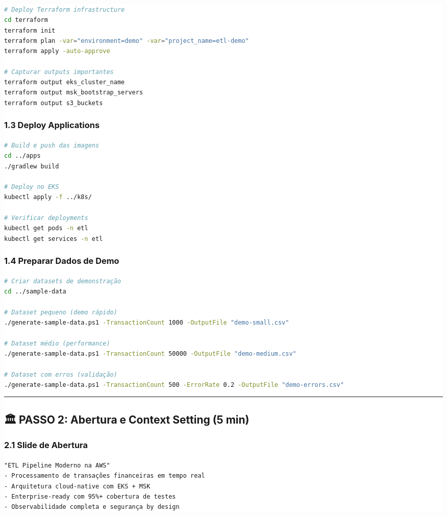 ```bash
# Deploy Terraform infrastructure
cd terraform
terraform init
terraform plan -var="environment=demo" -var="project_name=etl-demo"
terraform apply -auto-approve

# Capturar outputs importantes
terraform output eks_cluster_name
terraform output msk_bootstrap_servers
terraform output s3_buckets
```

### **1.3 Deploy Applications**

```bash
# Build e push das imagens
cd ../apps
./gradlew build

# Deploy no EKS
kubectl apply -f ../k8s/

# Verificar deployments
kubectl get pods -n etl
kubectl get services -n etl
```

### **1.4 Preparar Dados de Demo**

```bash
# Criar datasets de demonstração
cd ../sample-data

# Dataset pequeno (demo rápido)
./generate-sample-data.ps1 -TransactionCount 1000 -OutputFile "demo-small.csv"

# Dataset médio (performance)
./generate-sample-data.ps1 -TransactionCount 50000 -OutputFile "demo-medium.csv"

# Dataset com erros (validação)
./generate-sample-data.ps1 -TransactionCount 500 -ErrorRate 0.2 -OutputFile "demo-errors.csv"
```

---

## 🏛️ **PASSO 2: Abertura e Context Setting (5 min)**

### **2.1 Slide de Abertura**
```
"ETL Pipeline Moderno na AWS"
- Processamento de transações financeiras em tempo real
- Arquitetura cloud-native com EKS + MSK
- Enterprise-ready com 95%+ cobertura de testes
- Observabilidade completa e segurança by design
```
